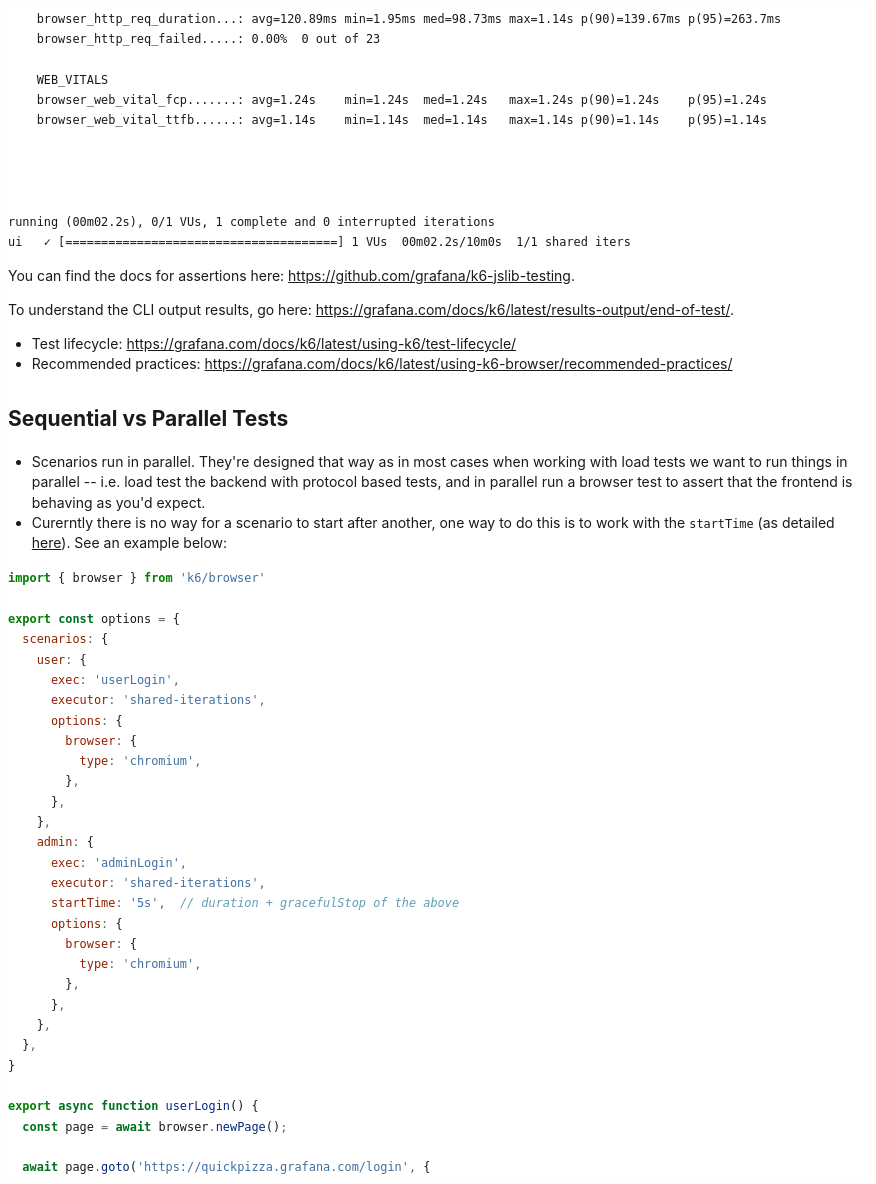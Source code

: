 ```shell
    browser_http_req_duration...: avg=120.89ms min=1.95ms med=98.73ms max=1.14s p(90)=139.67ms p(95)=263.7ms
    browser_http_req_failed.....: 0.00%  0 out of 23

    WEB_VITALS
    browser_web_vital_fcp.......: avg=1.24s    min=1.24s  med=1.24s   max=1.24s p(90)=1.24s    p(95)=1.24s  
    browser_web_vital_ttfb......: avg=1.14s    min=1.14s  med=1.14s   max=1.14s p(90)=1.14s    p(95)=1.14s  




running (00m02.2s), 0/1 VUs, 1 complete and 0 interrupted iterations
ui   ✓ [======================================] 1 VUs  00m02.2s/10m0s  1/1 shared iters
```

You can find the docs for assertions here: https://github.com/grafana/k6-jslib-testing.

To understand the CLI output results, go here: https://grafana.com/docs/k6/latest/results-output/end-of-test/.

- Test lifecycle: https://grafana.com/docs/k6/latest/using-k6/test-lifecycle/
- Recommended practices: https://grafana.com/docs/k6/latest/using-k6-browser/recommended-practices/

## Sequential vs Parallel Tests

- Scenarios run in parallel. They're designed that way as in most cases when working with load tests we want to run things in parallel -- i.e. load test the backend with protocol based tests, and in parallel run a browser test to assert that the frontend is behaving as you'd expect.
- Curerntly there is no way for a scenario to start after another, one way to do this is to work with the `startTime` (as detailed [here](https://grafana.com/docs/k6/latest/using-k6/scenarios/)). See an example below:

```js
import { browser } from 'k6/browser'

export const options = {
  scenarios: {
    user: {
      exec: 'userLogin',
      executor: 'shared-iterations',
      options: {
        browser: {
          type: 'chromium',
        },
      },
    },
    admin: {
      exec: 'adminLogin',
      executor: 'shared-iterations',
      startTime: '5s',  // duration + gracefulStop of the above
      options: {
        browser: {
          type: 'chromium',
        },
      },
    },
  },
}

export async function userLogin() {
  const page = await browser.newPage();

  await page.goto('https://quickpizza.grafana.com/login', {
```